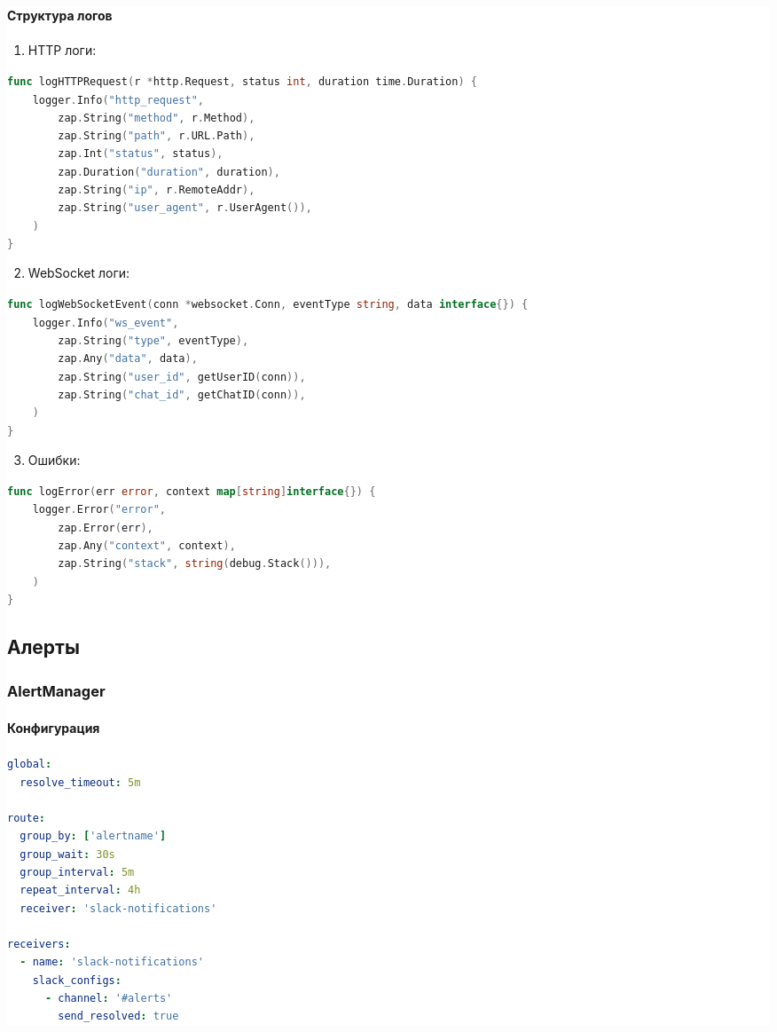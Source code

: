 ```yaml
```

#### Структура логов

1. HTTP логи:
```go
func logHTTPRequest(r *http.Request, status int, duration time.Duration) {
    logger.Info("http_request",
        zap.String("method", r.Method),
        zap.String("path", r.URL.Path),
        zap.Int("status", status),
        zap.Duration("duration", duration),
        zap.String("ip", r.RemoteAddr),
        zap.String("user_agent", r.UserAgent()),
    )
}
```

2. WebSocket логи:
```go
func logWebSocketEvent(conn *websocket.Conn, eventType string, data interface{}) {
    logger.Info("ws_event",
        zap.String("type", eventType),
        zap.Any("data", data),
        zap.String("user_id", getUserID(conn)),
        zap.String("chat_id", getChatID(conn)),
    )
}
```

3. Ошибки:
```go
func logError(err error, context map[string]interface{}) {
    logger.Error("error",
        zap.Error(err),
        zap.Any("context", context),
        zap.String("stack", string(debug.Stack())),
    )
}
```

## Алерты

### AlertManager

#### Конфигурация
```yaml
global:
  resolve_timeout: 5m

route:
  group_by: ['alertname']
  group_wait: 30s
  group_interval: 5m
  repeat_interval: 4h
  receiver: 'slack-notifications'

receivers:
  - name: 'slack-notifications'
    slack_configs:
      - channel: '#alerts'
        send_resolved: true
```
